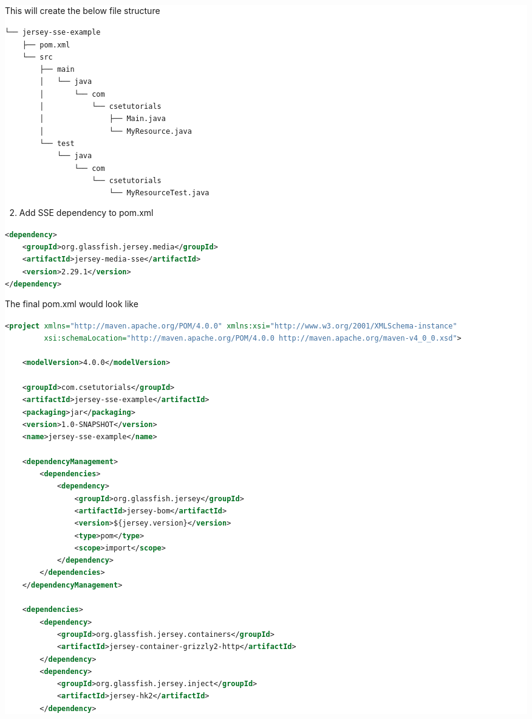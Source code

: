 This will create the below file structure

```
└── jersey-sse-example
    ├── pom.xml
    └── src
        ├── main
        │   └── java
        │       └── com
        │           └── csetutorials
        │               ├── Main.java
        │               └── MyResource.java
        └── test
            └── java
                └── com
                    └── csetutorials
                        └── MyResourceTest.java
```

2. Add SSE dependency to pom.xml

```xml
<dependency>
    <groupId>org.glassfish.jersey.media</groupId>
    <artifactId>jersey-media-sse</artifactId>
    <version>2.29.1</version>
</dependency>
```


The final pom.xml would look like

```xml
<project xmlns="http://maven.apache.org/POM/4.0.0" xmlns:xsi="http://www.w3.org/2001/XMLSchema-instance"
         xsi:schemaLocation="http://maven.apache.org/POM/4.0.0 http://maven.apache.org/maven-v4_0_0.xsd">

    <modelVersion>4.0.0</modelVersion>

    <groupId>com.csetutorials</groupId>
    <artifactId>jersey-sse-example</artifactId>
    <packaging>jar</packaging>
    <version>1.0-SNAPSHOT</version>
    <name>jersey-sse-example</name>

    <dependencyManagement>
        <dependencies>
            <dependency>
                <groupId>org.glassfish.jersey</groupId>
                <artifactId>jersey-bom</artifactId>
                <version>${jersey.version}</version>
                <type>pom</type>
                <scope>import</scope>
            </dependency>
        </dependencies>
    </dependencyManagement>

    <dependencies>
        <dependency>
            <groupId>org.glassfish.jersey.containers</groupId>
            <artifactId>jersey-container-grizzly2-http</artifactId>
        </dependency>
        <dependency>
            <groupId>org.glassfish.jersey.inject</groupId>
            <artifactId>jersey-hk2</artifactId>
        </dependency>
```